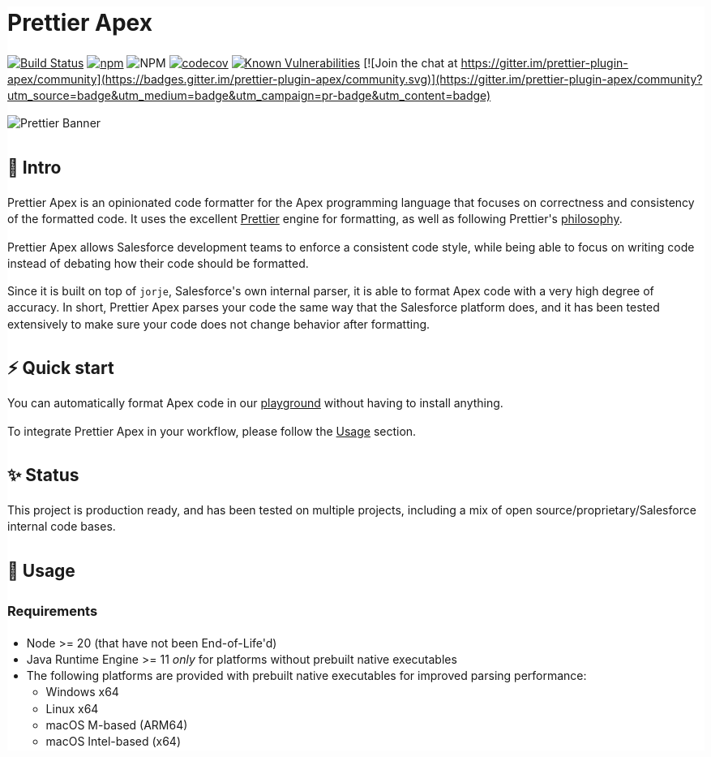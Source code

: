 # Prettier Apex

[![Build Status](https://github.com/dangmai/prettier-plugin-apex/workflows/Tests%20and%20Deployments/badge.svg)](https://github.com/dangmai/prettier-plugin-apex/actions?query=workflow%3A%22Tests+and+Deployments%22) [![npm](https://img.shields.io/npm/v/prettier-plugin-apex.svg)](https://www.npmjs.com/package/prettier-plugin-apex) ![NPM](https://img.shields.io/npm/l/prettier-plugin-apex.svg) [![codecov](https://codecov.io/gh/dangmai/prettier-plugin-apex/branch/master/graph/badge.svg?flag=prettier-plugin-apex)](https://codecov.io/gh/dangmai/prettier-plugin-apex) [![Known Vulnerabilities](https://snyk.io/test/github/dangmai/prettier-plugin-apex/badge.svg)](https://snyk.io/test/github/dangmai/prettier-plugin-apex) [![Join the chat at https://gitter.im/prettier-plugin-apex/community](https://badges.gitter.im/prettier-plugin-apex/community.svg)](https://gitter.im/prettier-plugin-apex/community?utm_source=badge&utm_medium=badge&utm_campaign=pr-badge&utm_content=badge)

![Prettier Banner](https://raw.githubusercontent.com/prettier/prettier-logo/master/images/prettier-banner-light.png)

## 🥇 Intro

Prettier Apex is an opinionated code formatter for the Apex programming language that focuses on correctness and consistency of the formatted code.
It uses the excellent [Prettier](https://prettier.io/) engine for formatting,
as well as following Prettier's [philosophy](https://prettier.io/docs/en/why-prettier.html).

Prettier Apex allows Salesforce development teams to enforce a consistent code style,
while being able to focus on writing code instead of debating how their code should be formatted.

Since it is built on top of `jorje`, Salesforce's own internal parser,
it is able to format Apex code with a very high degree of accuracy.
In short, Prettier Apex parses your code the same way that the Salesforce platform does,
and it has been tested extensively to make sure your code does not change behavior after formatting.

## ⚡️ Quick start

You can automatically format Apex code in our [playground](https://apex.dangmai.net) without having to install anything.

To integrate Prettier Apex in your workflow, please follow the [Usage](#-usage) section.

## ✨ Status

This project is production ready, and has been tested on multiple projects,
including a mix of open source/proprietary/Salesforce internal code bases.

## 📖 Usage

### Requirements

- Node >= 20 (that have not been End-of-Life'd)
- Java Runtime Engine >= 11 _only_ for platforms without prebuilt native executables
- The following platforms are provided with prebuilt native executables for improved parsing performance:
  - Windows x64
  - Linux x64
  - macOS M-based (ARM64)
  - macOS Intel-based (x64)
